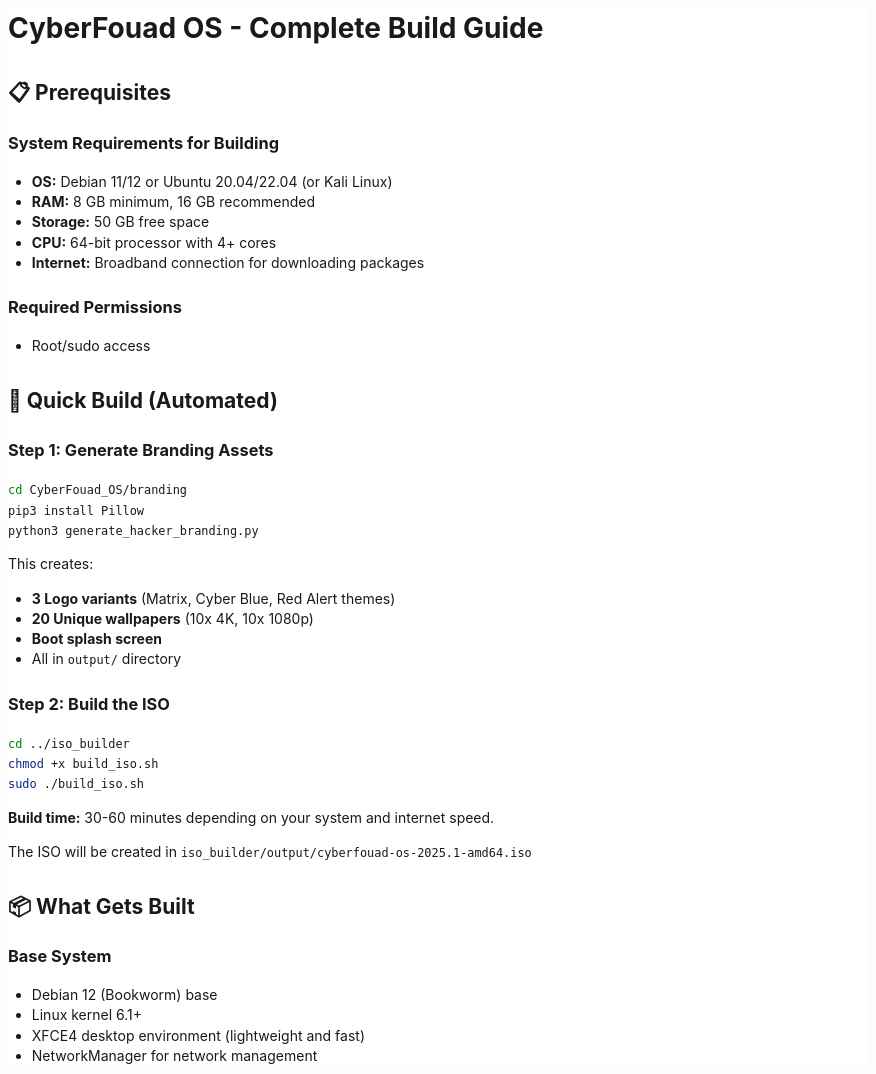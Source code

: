 # CyberFouad OS - Complete Build Guide

## 📋 Prerequisites

### System Requirements for Building
- **OS:** Debian 11/12 or Ubuntu 20.04/22.04 (or Kali Linux)
- **RAM:** 8 GB minimum, 16 GB recommended
- **Storage:** 50 GB free space
- **CPU:** 64-bit processor with 4+ cores
- **Internet:** Broadband connection for downloading packages

### Required Permissions
- Root/sudo access

## 🚀 Quick Build (Automated)

### Step 1: Generate Branding Assets

```bash
cd CyberFouad_OS/branding
pip3 install Pillow
python3 generate_hacker_branding.py
```

This creates:
- **3 Logo variants** (Matrix, Cyber Blue, Red Alert themes)
- **20 Unique wallpapers** (10x 4K, 10x 1080p)
- **Boot splash screen**
- All in `output/` directory

### Step 2: Build the ISO

```bash
cd ../iso_builder
chmod +x build_iso.sh
sudo ./build_iso.sh
```

**Build time:** 30-60 minutes depending on your system and internet speed.

The ISO will be created in `iso_builder/output/cyberfouad-os-2025.1-amd64.iso`

## 📦 What Gets Built

### Base System
- Debian 12 (Bookworm) base
- Linux kernel 6.1+
- XFCE4 desktop environment (lightweight and fast)
- NetworkManager for network management
